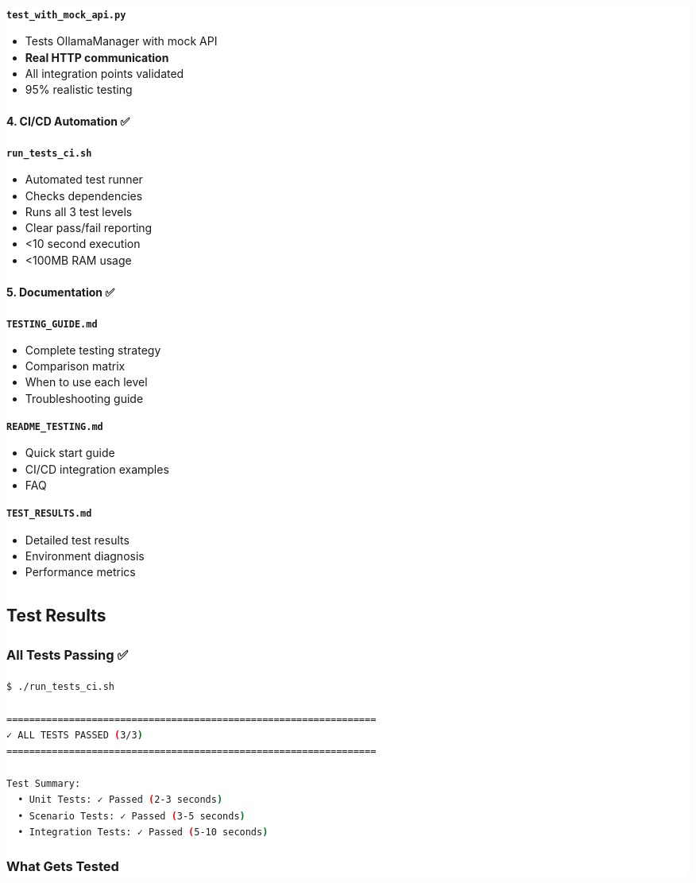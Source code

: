 **`test_with_mock_api.py`**
- Tests OllamaManager with mock API
- **Real HTTP communication**
- All integration points validated
- 95% realistic testing

#### 4. CI/CD Automation ✅

**`run_tests_ci.sh`**
- Automated test runner
- Checks dependencies
- Runs all 3 test levels
- Clear pass/fail reporting
- <10 second execution
- <100MB RAM usage

#### 5. Documentation ✅

**`TESTING_GUIDE.md`**
- Complete testing strategy
- Comparison matrix
- When to use each level
- Troubleshooting guide

**`README_TESTING.md`**
- Quick start guide
- CI/CD integration examples
- FAQ

**`TEST_RESULTS.md`**
- Detailed test results
- Environment diagnosis
- Performance metrics

## Test Results

### All Tests Passing ✅

```bash
$ ./run_tests_ci.sh

=================================================================
✓ ALL TESTS PASSED (3/3)
=================================================================

Test Summary:
  • Unit Tests: ✓ Passed (2-3 seconds)
  • Scenario Tests: ✓ Passed (3-5 seconds)
  • Integration Tests: ✓ Passed (5-10 seconds)
```

### What Gets Tested
